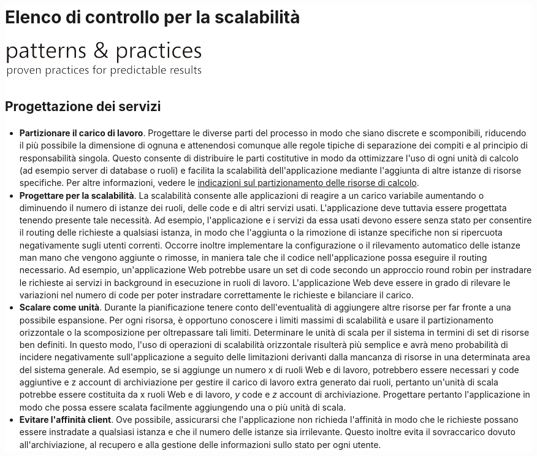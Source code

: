 <properties
   pageTitle="Elenco di controllo per la scalabilità | Microsoft Azure"
   description="Indicazioni sull'elenco di controllo per la scalabilità per le problematiche di progettazione relative alla scalabilità automatica di Azure."
   services=""
   documentationCenter="na"
   authors="dragon119"
   manager="masimms"
   editor=""
   tags=""/>

<tags
   ms.service="best-practice"
   ms.devlang="na"
   ms.topic="article"
   ms.tgt_pltfrm="na"
   ms.workload="na"
   ms.date="04/28/2015"
   ms.author="masashin"/>

# Elenco di controllo per la scalabilità

![](media/best-practices-scalability-checklist/pnp-logo.png)

## Progettazione dei servizi
- **Partizionare il carico di lavoro**. Progettare le diverse parti del processo in modo che siano discrete e scomponibili, riducendo il più possibile la dimensione di ognuna e attenendosi comunque alle regole tipiche di separazione dei compiti e al principio di responsabilità singola. Questo consente di distribuire le parti costitutive in modo da ottimizzare l'uso di ogni unità di calcolo (ad esempio server di database o ruoli) e facilita la scalabilità dell'applicazione mediante l'aggiunta di altre istanze di risorse specifiche. Per altre informazioni, vedere le [indicazioni sul partizionamento delle risorse di calcolo](https://msdn.microsoft.com/library/dn568099.aspx).
- **Progettare per la scalabilità**. La scalabilità consente alle applicazioni di reagire a un carico variabile aumentando o diminuendo il numero di istanze dei ruoli, delle code e di altri servizi usati. L'applicazione deve tuttavia essere progettata tenendo presente tale necessità. Ad esempio, l'applicazione e i servizi da essa usati devono essere senza stato per consentire il routing delle richieste a qualsiasi istanza, in modo che l'aggiunta o la rimozione di istanze specifiche non si ripercuota negativamente sugli utenti correnti. Occorre inoltre implementare la configurazione o il rilevamento automatico delle istanze man mano che vengono aggiunte o rimosse, in maniera tale che il codice nell'applicazione possa eseguire il routing necessario. Ad esempio, un'applicazione Web potrebbe usare un set di code secondo un approccio round robin per instradare le richieste ai servizi in background in esecuzione in ruoli di lavoro. L'applicazione Web deve essere in grado di rilevare le variazioni nel numero di code per poter instradare correttamente le richieste e bilanciare il carico.
- **Scalare come unità**. Durante la pianificazione tenere conto dell'eventualità di aggiungere altre risorse per far fronte a una possibile espansione. Per ogni risorsa, è opportuno conoscere i limiti massimi di scalabilità e usare il partizionamento orizzontale o la scomposizione per oltrepassare tali limiti. Determinare le unità di scala per il sistema in termini di set di risorse ben definiti. In questo modo, l'uso di operazioni di scalabilità orizzontale risulterà più semplice e avrà meno probabilità di incidere negativamente sull'applicazione a seguito delle limitazioni derivanti dalla mancanza di risorse in una determinata area del sistema generale. Ad esempio, se si aggiunge un numero x di ruoli Web e di lavoro, potrebbero essere necessari y code aggiuntive e z account di archiviazione per gestire il carico di lavoro extra generato dai ruoli, pertanto un'unità di scala potrebbe essere costituita da x ruoli Web e di lavoro, _y_ code e _z_ account di archiviazione. Progettare pertanto l'applicazione in modo che possa essere scalata facilmente aggiungendo una o più unità di scala.
- **Evitare l'affinità client**. Ove possibile, assicurarsi che l'applicazione non richieda l'affinità in modo che le richieste possano essere instradate a qualsiasi istanza e che il numero delle istanze sia irrilevante. Questo inoltre evita il sovraccarico dovuto all'archiviazione, al recupero e alla gestione delle informazioni sullo stato per ogni utente.
